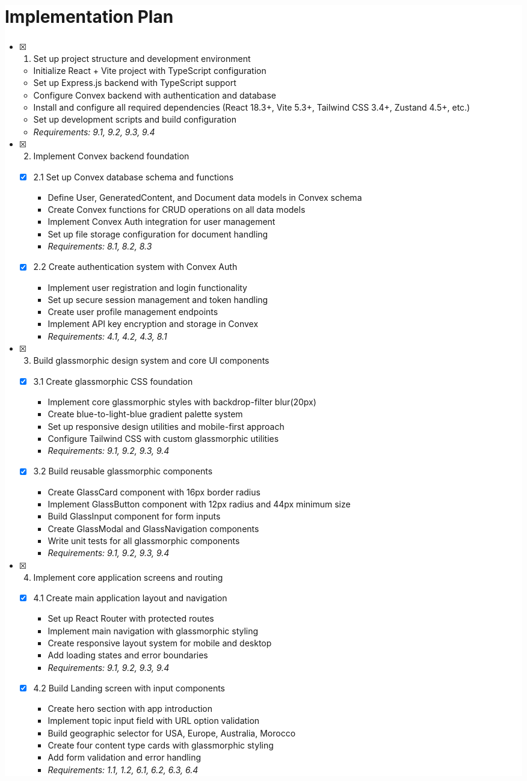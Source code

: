 # Implementation Plan

- [x] 1. Set up project structure and development environment
  - Initialize React + Vite project with TypeScript configuration
  - Set up Express.js backend with TypeScript support
  - Configure Convex backend with authentication and database
  - Install and configure all required dependencies (React 18.3+, Vite 5.3+, Tailwind CSS 3.4+, Zustand 4.5+, etc.)
  - Set up development scripts and build configuration
  - _Requirements: 9.1, 9.2, 9.3, 9.4_

- [x] 2. Implement Convex backend foundation
  - [x] 2.1 Set up Convex database schema and functions
    - Define User, GeneratedContent, and Document data models in Convex schema
    - Create Convex functions for CRUD operations on all data models
    - Implement Convex Auth integration for user management
    - Set up file storage configuration for document handling
    - _Requirements: 8.1, 8.2, 8.3_

  - [x] 2.2 Create authentication system with Convex Auth
    - Implement user registration and login functionality
    - Set up secure session management and token handling
    - Create user profile management endpoints
    - Implement API key encryption and storage in Convex
    - _Requirements: 4.1, 4.2, 4.3, 8.1_

- [x] 3. Build glassmorphic design system and core UI components
  - [x] 3.1 Create glassmorphic CSS foundation
    - Implement core glassmorphic styles with backdrop-filter blur(20px)
    - Create blue-to-light-blue gradient palette system
    - Set up responsive design utilities and mobile-first approach
    - Configure Tailwind CSS with custom glassmorphic utilities
    - _Requirements: 9.1, 9.2, 9.3, 9.4_

  - [x] 3.2 Build reusable glassmorphic components
    - Create GlassCard component with 16px border radius
    - Implement GlassButton component with 12px radius and 44px minimum size
    - Build GlassInput component for form inputs
    - Create GlassModal and GlassNavigation components
    - Write unit tests for all glassmorphic components
    - _Requirements: 9.1, 9.2, 9.3, 9.4_

- [x] 4. Implement core application screens and routing
  - [x] 4.1 Create main application layout and navigation
    - Set up React Router with protected routes
    - Implement main navigation with glassmorphic styling
    - Create responsive layout system for mobile and desktop
    - Add loading states and error boundaries
    - _Requirements: 9.1, 9.2, 9.3, 9.4_

  - [x] 4.2 Build Landing screen with input components
    - Create hero section with app introduction
    - Implement topic input field with URL option validation
    - Build geographic selector for USA, Europe, Australia, Morocco
    - Create four content type cards with glassmorphic styling
    - Add form validation and error handling
    - _Requirements: 1.1, 1.2, 6.1, 6.2, 6.3, 6.4_

